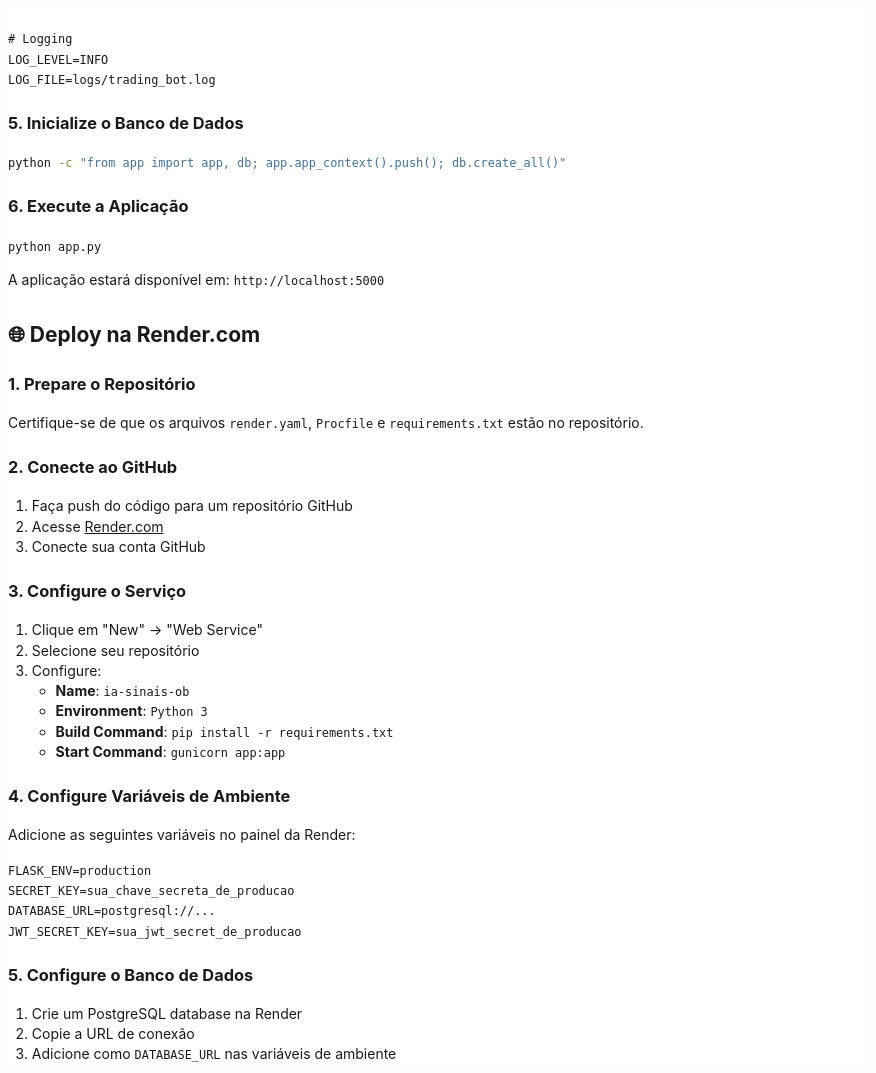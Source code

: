 ```env

# Logging
LOG_LEVEL=INFO
LOG_FILE=logs/trading_bot.log
```

### 5. Inicialize o Banco de Dados
```bash
python -c "from app import app, db; app.app_context().push(); db.create_all()"
```

### 6. Execute a Aplicação
```bash
python app.py
```

A aplicação estará disponível em: `http://localhost:5000`

## 🌐 Deploy na Render.com

### 1. Prepare o Repositório
Certifique-se de que os arquivos `render.yaml`, `Procfile` e `requirements.txt` estão no repositório.

### 2. Conecte ao GitHub
1. Faça push do código para um repositório GitHub
2. Acesse [Render.com](https://render.com)
3. Conecte sua conta GitHub

### 3. Configure o Serviço
1. Clique em "New" → "Web Service"
2. Selecione seu repositório
3. Configure:
   - **Name**: `ia-sinais-ob`
   - **Environment**: `Python 3`
   - **Build Command**: `pip install -r requirements.txt`
   - **Start Command**: `gunicorn app:app`

### 4. Configure Variáveis de Ambiente
Adicione as seguintes variáveis no painel da Render:

```
FLASK_ENV=production
SECRET_KEY=sua_chave_secreta_de_producao
DATABASE_URL=postgresql://...
JWT_SECRET_KEY=sua_jwt_secret_de_producao
```

### 5. Configure o Banco de Dados
1. Crie um PostgreSQL database na Render
2. Copie a URL de conexão
3. Adicione como `DATABASE_URL` nas variáveis de ambiente
